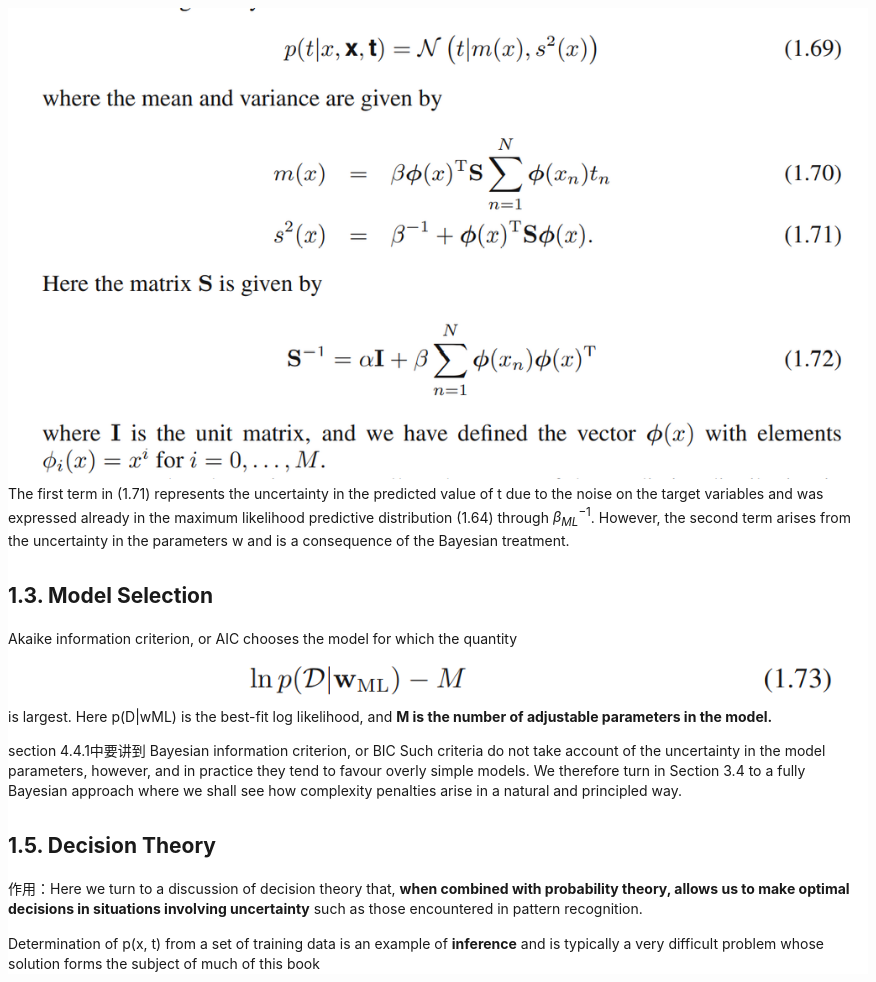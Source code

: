 ![](Pasted%20image%2020210325223259.png)
The first term in (1.71) represents the uncertainty in the predicted value of t due to the noise on the target variables and was expressed already in the maximum likelihood predictive distribution (1.64) through ${β^{-1}_{ML}}$. However, the second term arises from the uncertainty in the parameters w and is a consequence of the Bayesian treatment.


## 1.3. Model Selection
Akaike information criterion, or AIC chooses the model for which the quantity ![](Pasted%20image%2020210325224119.png)
is largest. Here p(D|wML) is the best-fit log likelihood, and **M is the number of adjustable parameters in the model.**

section 4.4.1中要讲到 Bayesian information criterion, or BIC
Such criteria do not take account of the uncertainty in the model parameters, 
however, and in practice they tend to favour overly simple models. We therefore turn in Section 3.4 to a fully Bayesian approach where we shall see how complexity penalties arise in a natural and principled way.

## 1.5. Decision Theory
作用：Here we turn to a discussion of decision theory that, **when combined with probability theory, allows us to make optimal decisions in situations involving uncertainty** such as those encountered in pattern recognition.

Determination of p(x, t) from a set of training data is an example of **inference** and is typically a very difficult problem whose solution forms the subject of much of this book
